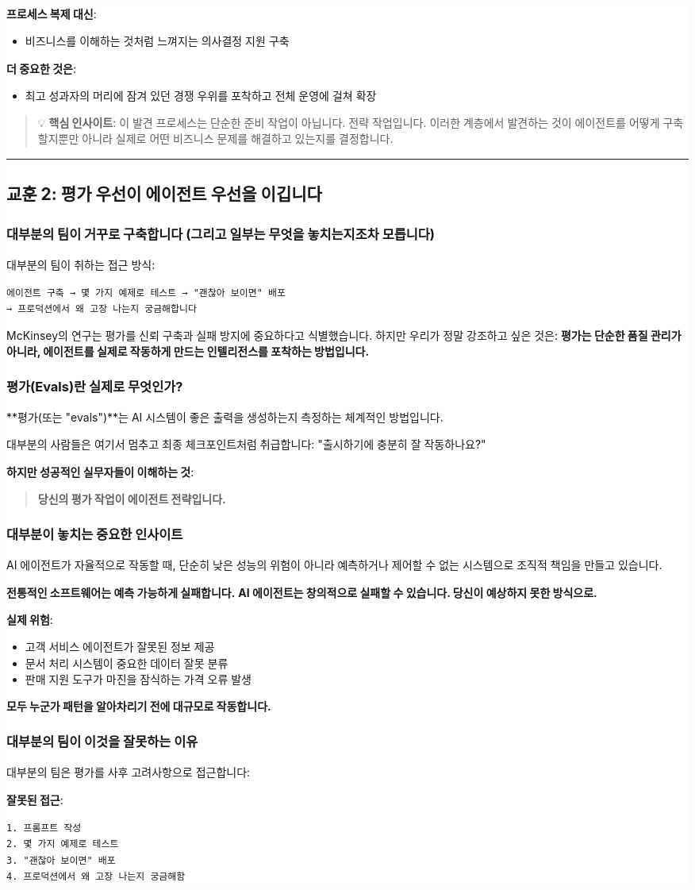 **프로세스 복제 대신**:
- 비즈니스를 이해하는 것처럼 느껴지는 의사결정 지원 구축

**더 중요한 것은**:
- 최고 성과자의 머리에 잠겨 있던 경쟁 우위를 포착하고 전체 운영에 걸쳐 확장

> 💡 **핵심 인사이트**: 이 발견 프로세스는 단순한 준비 작업이 아닙니다. 전략 작업입니다. 이러한 계층에서 발견하는 것이 에이전트를 어떻게 구축할지뿐만 아니라 실제로 어떤 비즈니스 문제를 해결하고 있는지를 결정합니다.

---

## 교훈 2: 평가 우선이 에이전트 우선을 이깁니다

### 대부분의 팀이 거꾸로 구축합니다 (그리고 일부는 무엇을 놓치는지조차 모릅니다)

대부분의 팀이 취하는 접근 방식:

```
에이전트 구축 → 몇 가지 예제로 테스트 → "괜찮아 보이면" 배포
→ 프로덕션에서 왜 고장 나는지 궁금해합니다
```

McKinsey의 연구는 평가를 신뢰 구축과 실패 방지에 중요하다고 식별했습니다. 하지만 우리가 정말 강조하고 싶은 것은: **평가는 단순한 품질 관리가 아니라, 에이전트를 실제로 작동하게 만드는 인텔리전스를 포착하는 방법입니다.**

### 평가(Evals)란 실제로 무엇인가?

**평가(또는 "evals")**는 AI 시스템이 좋은 출력을 생성하는지 측정하는 체계적인 방법입니다.

대부분의 사람들은 여기서 멈추고 최종 체크포인트처럼 취급합니다: "출시하기에 충분히 잘 작동하나요?"

**하지만 성공적인 실무자들이 이해하는 것**:

> **당신의 평가 작업이 에이전트 전략입니다.**

### 대부분이 놓치는 중요한 인사이트

AI 에이전트가 자율적으로 작동할 때, 단순히 낮은 성능의 위험이 아니라 예측하거나 제어할 수 없는 시스템으로 조직적 책임을 만들고 있습니다.

**전통적인 소프트웨어는 예측 가능하게 실패합니다.**
**AI 에이전트는 창의적으로 실패할 수 있습니다. 당신이 예상하지 못한 방식으로.**

**실제 위험**:
- 고객 서비스 에이전트가 잘못된 정보 제공
- 문서 처리 시스템이 중요한 데이터 잘못 분류
- 판매 지원 도구가 마진을 잠식하는 가격 오류 발생

**모두 누군가 패턴을 알아차리기 전에 대규모로 작동합니다.**

### 대부분의 팀이 이것을 잘못하는 이유

대부분의 팀은 평가를 사후 고려사항으로 접근합니다:

**잘못된 접근**:
```
1. 프롬프트 작성
2. 몇 가지 예제로 테스트
3. "괜찮아 보이면" 배포
4. 프로덕션에서 왜 고장 나는지 궁금해함
```
